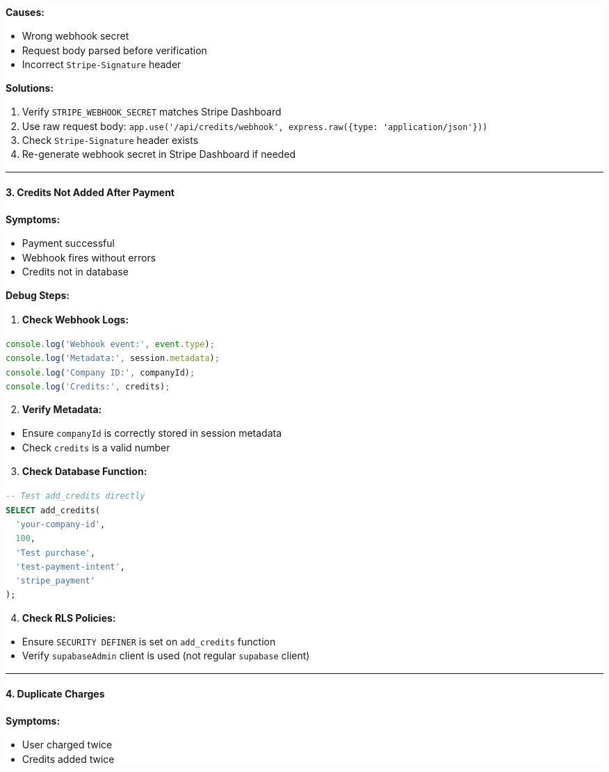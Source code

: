 **Causes:**
- Wrong webhook secret
- Request body parsed before verification
- Incorrect `Stripe-Signature` header

**Solutions:**
1. Verify `STRIPE_WEBHOOK_SECRET` matches Stripe Dashboard
2. Use raw request body: `app.use('/api/credits/webhook', express.raw({type: 'application/json'}))`
3. Check `Stripe-Signature` header exists
4. Re-generate webhook secret in Stripe Dashboard if needed

---

#### 3. Credits Not Added After Payment

**Symptoms:**
- Payment successful
- Webhook fires without errors
- Credits not in database

**Debug Steps:**

1. **Check Webhook Logs:**
```typescript
console.log('Webhook event:', event.type);
console.log('Metadata:', session.metadata);
console.log('Company ID:', companyId);
console.log('Credits:', credits);
```

2. **Verify Metadata:**
- Ensure `companyId` is correctly stored in session metadata
- Check `credits` is a valid number

3. **Check Database Function:**
```sql
-- Test add_credits directly
SELECT add_credits(
  'your-company-id',
  100,
  'Test purchase',
  'test-payment-intent',
  'stripe_payment'
);
```

4. **Check RLS Policies:**
- Ensure `SECURITY DEFINER` is set on `add_credits` function
- Verify `supabaseAdmin` client is used (not regular `supabase` client)

---

#### 4. Duplicate Charges

**Symptoms:**
- User charged twice
- Credits added twice
